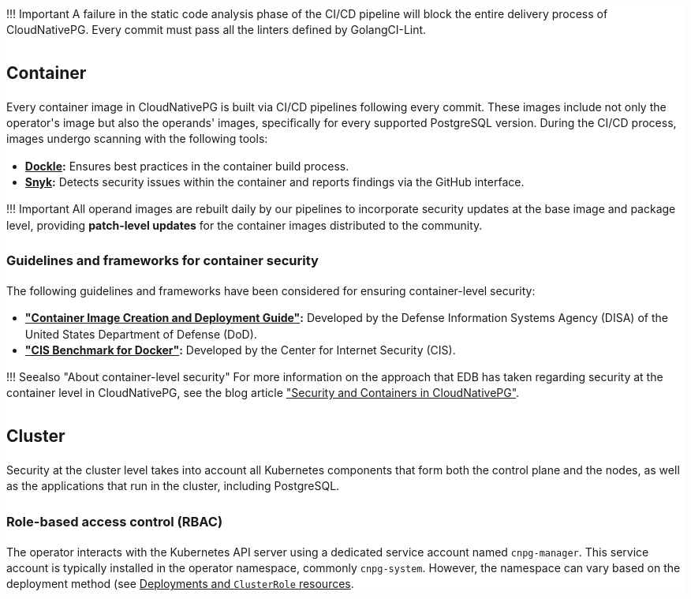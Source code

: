 !!! Important
    A failure in the static code analysis phase of the CI/CD pipeline will
    block the entire delivery process of CloudNativePG. Every commit must pass all
    the linters defined by GolangCI-Lint.

## Container

Every container image in CloudNativePG is built via CI/CD
pipelines following every commit. These images include not only the operator's
image but also the operands' images, specifically for every supported
PostgreSQL version. During the CI/CD process, images undergo scanning with the
following tools:

- **[Dockle](https://github.com/goodwithtech/dockle):** Ensures best practices
  in the container build process.
- **[Snyk](https://snyk.io/):** Detects security issues within the container
  and reports findings via the GitHub interface.

!!! Important
    All operand images are rebuilt daily by our pipelines to
    incorporate security updates at the base image and package level, providing
    **patch-level updates** for the container images distributed to the community.

### Guidelines and frameworks for container security

The following guidelines and frameworks have been considered for ensuring
container-level security:

- **["Container Image Creation and Deployment Guide"](https://dl.dod.cyber.mil/wp-content/uploads/devsecops/pdf/DevSecOps_Enterprise_Container_Image_Creation_and_Deployment_Guide_2.6-Public-Release.pdf):**
  Developed by the Defense Information Systems Agency (DISA) of the United States
  Department of Defense (DoD).
- **["CIS Benchmark for Docker"](https://www.cisecurity.org/benchmark/docker/):**
  Developed by the Center for Internet Security (CIS).

!!! Seealso "About container-level security"
    For more information on the approach that EDB has taken regarding security
    at the container level in CloudNativePG, see the blog article
    ["Security and Containers in CloudNativePG"](https://www.enterprisedb.com/blog/security-and-containers-cloud-native-postgresql).

## Cluster

Security at the cluster level takes into account all Kubernetes components that
form both the control plane and the nodes, as well as the applications that run in
the cluster, including PostgreSQL.

### Role-based access control (RBAC)

The operator interacts with the Kubernetes API server using a dedicated service
account named `cnpg-manager`. This service account is typically installed in
the operator namespace, commonly `cnpg-system`. However, the namespace can vary
based on the deployment method (see [Deployments and `ClusterRole` resources](#deployments-and-clusterrole-resources).
